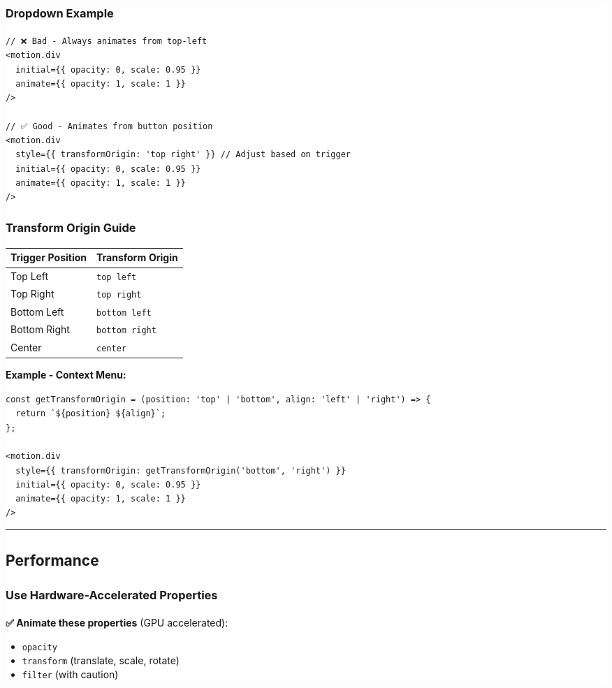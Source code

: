 ### Dropdown Example

```tsx
// ❌ Bad - Always animates from top-left
<motion.div
  initial={{ opacity: 0, scale: 0.95 }}
  animate={{ opacity: 1, scale: 1 }}
/>

// ✅ Good - Animates from button position
<motion.div
  style={{ transformOrigin: 'top right' }} // Adjust based on trigger
  initial={{ opacity: 0, scale: 0.95 }}
  animate={{ opacity: 1, scale: 1 }}
/>
```

### Transform Origin Guide

| Trigger Position | Transform Origin |
|-----------------|------------------|
| Top Left | `top left` |
| Top Right | `top right` |
| Bottom Left | `bottom left` |
| Bottom Right | `bottom right` |
| Center | `center` |

**Example - Context Menu:**

```tsx
const getTransformOrigin = (position: 'top' | 'bottom', align: 'left' | 'right') => {
  return `${position} ${align}`;
};

<motion.div
  style={{ transformOrigin: getTransformOrigin('bottom', 'right') }}
  initial={{ opacity: 0, scale: 0.95 }}
  animate={{ opacity: 1, scale: 1 }}
/>
```

---

## Performance

### Use Hardware-Accelerated Properties

**✅ Animate these properties** (GPU accelerated):
- `opacity`
- `transform` (translate, scale, rotate)
- `filter` (with caution)
